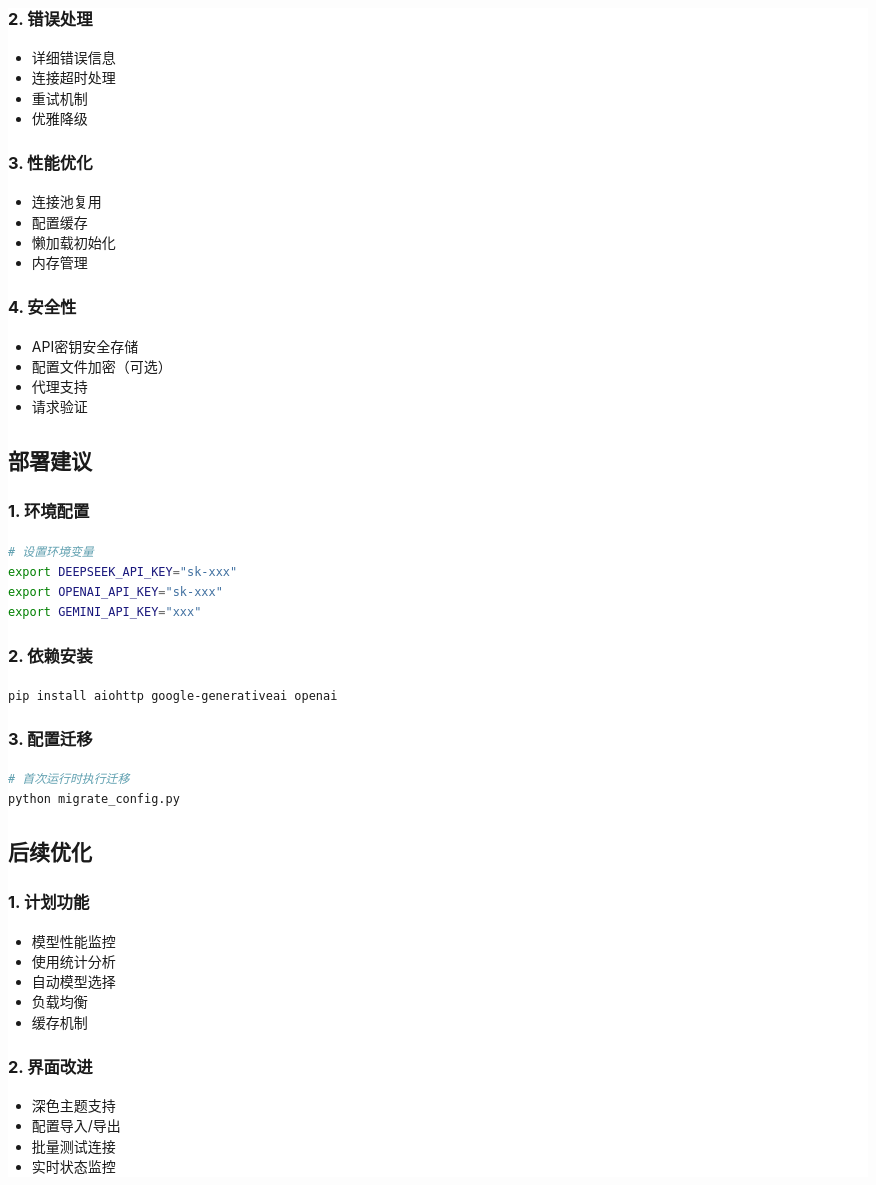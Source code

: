 ### 2. 错误处理
- 详细错误信息
- 连接超时处理
- 重试机制
- 优雅降级

### 3. 性能优化
- 连接池复用
- 配置缓存
- 懒加载初始化
- 内存管理

### 4. 安全性
- API密钥安全存储
- 配置文件加密（可选）
- 代理支持
- 请求验证

## 部署建议

### 1. 环境配置
```bash
# 设置环境变量
export DEEPSEEK_API_KEY="sk-xxx"
export OPENAI_API_KEY="sk-xxx"
export GEMINI_API_KEY="xxx"
```

### 2. 依赖安装
```bash
pip install aiohttp google-generativeai openai
```

### 3. 配置迁移
```bash
# 首次运行时执行迁移
python migrate_config.py
```

## 后续优化

### 1. 计划功能
- 模型性能监控
- 使用统计分析
- 自动模型选择
- 负载均衡
- 缓存机制

### 2. 界面改进
- 深色主题支持
- 配置导入/导出
- 批量测试连接
- 实时状态监控
